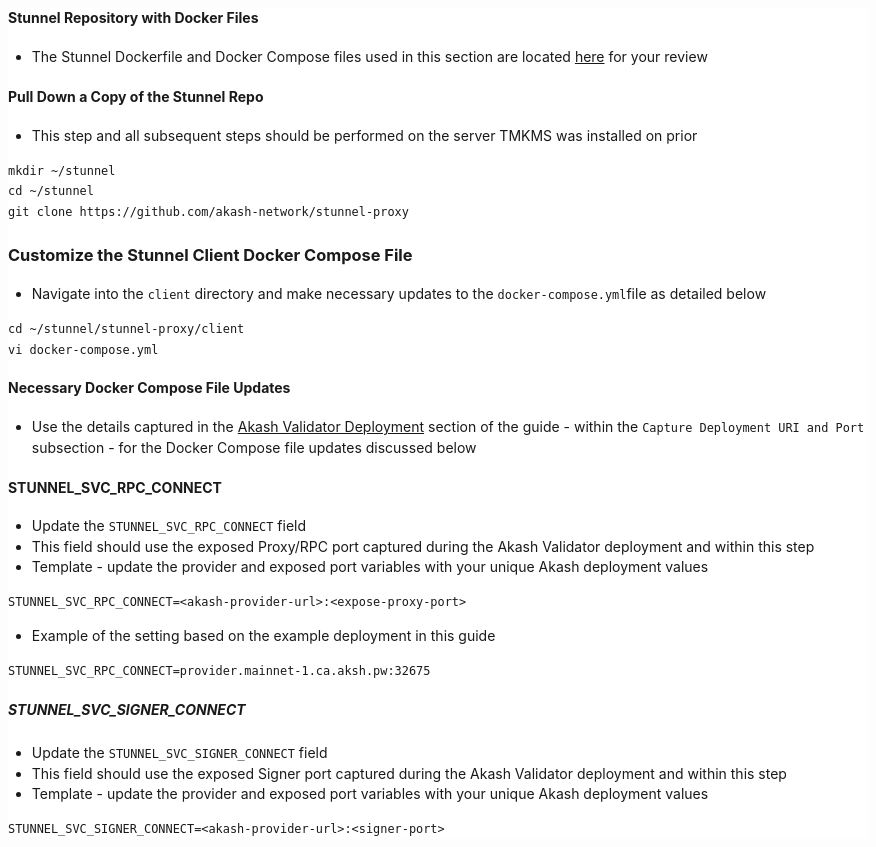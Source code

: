 #### Stunnel Repository with Docker Files

- The Stunnel Dockerfile and Docker Compose files used in this section are located [here](https://github.com/akash-network/stunnel-proxy) for your review

#### Pull Down a Copy of the Stunnel Repo

- This step and all subsequent steps should be performed on the server TMKMS was installed on prior

```
mkdir ~/stunnel
cd ~/stunnel
git clone https://github.com/akash-network/stunnel-proxy
```

### Customize the Stunnel Client Docker Compose File

- Navigate into the `client` directory and make necessary updates to the `docker-compose.yml`file as detailed below

```
cd ~/stunnel/stunnel-proxy/client
vi docker-compose.yml
```

#### Necessary Docker Compose File Updates

- Use the details captured in the [Akash Validator Deployment](#akash-validator-deployment) section of the guide - within the `Capture Deployment URI and Port` subsection - for the Docker Compose file updates discussed below

#### STUNNEL_SVC_RPC_CONNECT

- Update the `STUNNEL_SVC_RPC_CONNECT` field
- This field should use the exposed Proxy/RPC port captured during the Akash Validator deployment and within this step
- Template - update the provider and exposed port variables with your unique Akash deployment values

```
STUNNEL_SVC_RPC_CONNECT=<akash-provider-url>:<expose-proxy-port>
```

- Example of the setting based on the example deployment in this guide

```
STUNNEL_SVC_RPC_CONNECT=provider.mainnet-1.ca.aksh.pw:32675
```

##### STUNNEL_SVC_SIGNER_CONNECT

- Update the `STUNNEL_SVC_SIGNER_CONNECT` field
- This field should use the exposed Signer port captured during the Akash Validator deployment and within this step
- Template - update the provider and exposed port variables with your unique Akash deployment values

```
STUNNEL_SVC_SIGNER_CONNECT=<akash-provider-url>:<signer-port>
```
